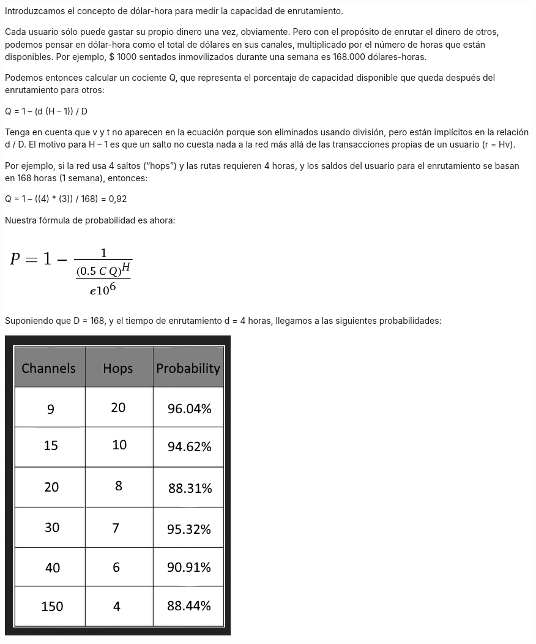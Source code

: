 Introduzcamos el concepto de dólar-hora para medir la capacidad de enrutamiento.

Cada usuario sólo puede gastar su propio dinero una vez, obviamente. Pero con el propósito de enrutar el dinero de otros, podemos pensar en dólar-hora como el total de dólares en sus canales, multiplicado por el número de horas que están disponibles. Por ejemplo, $ 1000 sentados inmovilizados durante una semana es 168.000 dólares-horas.

Podemos entonces calcular un cociente Q, que representa el porcentaje de capacidad disponible que queda después del enrutamiento para otros:

Q = 1 – (d (H – 1)) / D

Tenga en cuenta que v y t no aparecen en la ecuación porque son eliminados usando división, pero están implícitos en la relación d / D. El motivo para H – 1 es que un salto no cuesta nada a la red más allá de las transacciones propias de un usuario (r = Hv).

Por ejemplo, si la red usa 4 saltos (“hops”) y las rutas requieren 4 horas, y los saldos del usuario para el enrutamiento se basan en 168 horas (1 semana), entonces:

Q = 1 – ((4) * (3)) / 168) = 0,92

Nuestra fórmula de probabilidad es ahora:

![fórmula: ahora](/images/es/prueba_matematica_LN_no_descentralizada/image18.png)

Suponiendo que D = 168, y el tiempo de enrutamiento d = 4 horas, llegamos a las siguientes probabilidades:

![tabla: D = 168, d = 4](/images/es/prueba_matematica_LN_no_descentralizada/image19.png)
